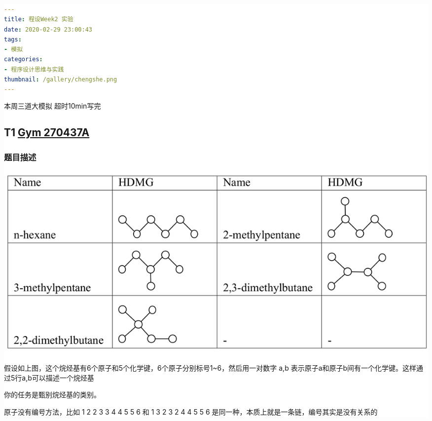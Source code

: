 ```yaml
---
title: 程设Week2 实验
date: 2020-02-29 23:00:43
tags:
- 模拟
categories: 
- 程序设计思维与实践
thumbnail: /gallery/chengshe.png
---
```


 本周三道大模拟 超时10min写完



## T1 [Gym 270437A](https://vjudge.net/problem/3168416/origin)

### 题目描述

![戊烷的五种同分异构体](程设Week2-实验/40fbd94c6282f47ed4c3040ecd1b29b610a0a032.png)

假设如上图，这个烷烃基有6个原子和5个化学键，6个原子分别标号1~6，然后用一对数字 a,b 表示原子a和原子b间有一个化学键。这样通过5行a,b可以描述一个烷烃基

你的任务是甄别烷烃基的类别。

原子没有编号方法，比如
1 2
2 3
3 4
4 5
5 6
和
1 3
2 3
2 4
4 5
5 6
是同一种，本质上就是一条链，编号其实是没有关系的
